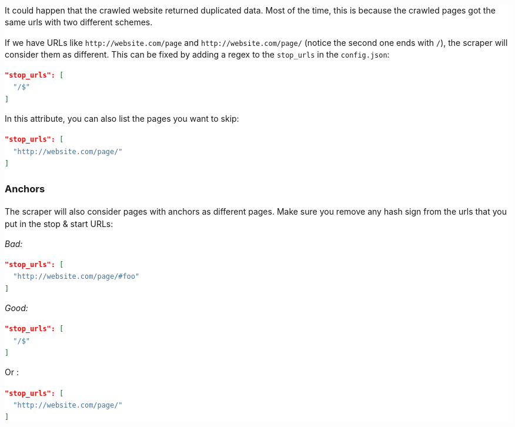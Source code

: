 It could happen that the crawled website returned duplicated data. Most of the time, this is because the crawled pages got the same urls with two different schemes.

If we have URLs like `http://website.com/page` and `http://website.com/page/` (notice the second one ends with `/`), the scraper will consider them as different. This can be fixed by adding a regex to the `stop_urls` in the `config.json`:

```json
"stop_urls": [
  "/$"
]
```

In this attribute, you can also list the pages you want to skip:

```json
"stop_urls": [
  "http://website.com/page/"
]
```

### Anchors

The scraper will also consider pages with anchors as different pages. Make sure you remove any hash sign from the urls that you put in the stop & start URLs:

*Bad:*

```json
"stop_urls": [
  "http://website.com/page/#foo"
]
```

*Good:*

```json
"stop_urls": [
  "/$"
]
```

Or :

```json
"stop_urls": [
  "http://website.com/page/"
]
```
